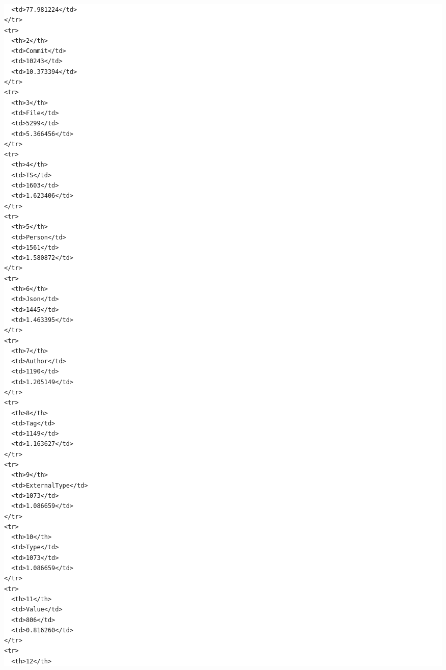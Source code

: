       <td>77.981224</td>
    </tr>
    <tr>
      <th>2</th>
      <td>Commit</td>
      <td>10243</td>
      <td>10.373394</td>
    </tr>
    <tr>
      <th>3</th>
      <td>File</td>
      <td>5299</td>
      <td>5.366456</td>
    </tr>
    <tr>
      <th>4</th>
      <td>TS</td>
      <td>1603</td>
      <td>1.623406</td>
    </tr>
    <tr>
      <th>5</th>
      <td>Person</td>
      <td>1561</td>
      <td>1.580872</td>
    </tr>
    <tr>
      <th>6</th>
      <td>Json</td>
      <td>1445</td>
      <td>1.463395</td>
    </tr>
    <tr>
      <th>7</th>
      <td>Author</td>
      <td>1190</td>
      <td>1.205149</td>
    </tr>
    <tr>
      <th>8</th>
      <td>Tag</td>
      <td>1149</td>
      <td>1.163627</td>
    </tr>
    <tr>
      <th>9</th>
      <td>ExternalType</td>
      <td>1073</td>
      <td>1.086659</td>
    </tr>
    <tr>
      <th>10</th>
      <td>Type</td>
      <td>1073</td>
      <td>1.086659</td>
    </tr>
    <tr>
      <th>11</th>
      <td>Value</td>
      <td>806</td>
      <td>0.816260</td>
    </tr>
    <tr>
      <th>12</th>